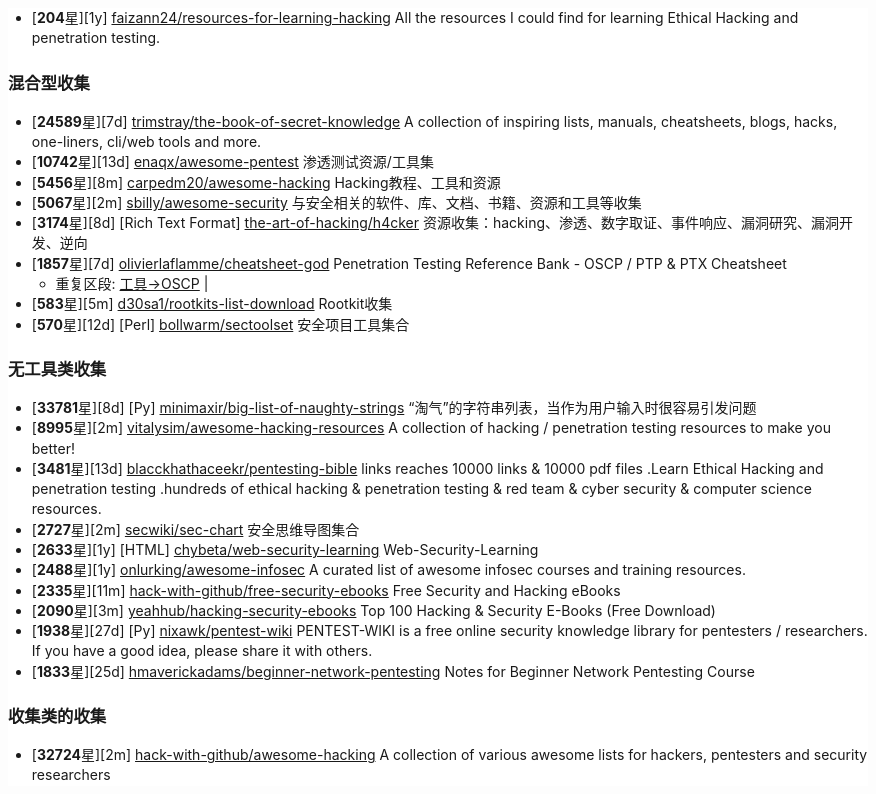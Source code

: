 - [**204**星][1y] [faizann24/resources-for-learning-hacking](https://github.com/faizann24/resources-for-learning-hacking) All the resources I could find for learning Ethical Hacking and penetration testing.


### <a id="664ff1dbdafefd7d856c88112948a65b"></a>混合型收集


- [**24589**星][7d] [trimstray/the-book-of-secret-knowledge](https://github.com/trimstray/the-book-of-secret-knowledge) A collection of inspiring lists, manuals, cheatsheets, blogs, hacks, one-liners, cli/web tools and more.
- [**10742**星][13d] [enaqx/awesome-pentest](https://github.com/enaqx/awesome-pentest) 渗透测试资源/工具集
- [**5456**星][8m] [carpedm20/awesome-hacking](https://github.com/carpedm20/awesome-hacking) Hacking教程、工具和资源
- [**5067**星][2m] [sbilly/awesome-security](https://github.com/sbilly/awesome-security) 与安全相关的软件、库、文档、书籍、资源和工具等收集
- [**3174**星][8d] [Rich Text Format] [the-art-of-hacking/h4cker](https://github.com/The-Art-of-Hacking/h4cker) 资源收集：hacking、渗透、数字取证、事件响应、漏洞研究、漏洞开发、逆向
- [**1857**星][7d] [olivierlaflamme/cheatsheet-god](https://github.com/olivierlaflamme/cheatsheet-god) Penetration Testing Reference Bank - OSCP / PTP & PTX Cheatsheet
    - 重复区段: [工具->OSCP](#13d067316e9894cc40fe55178ee40f24) |
- [**583**星][5m] [d30sa1/rootkits-list-download](https://github.com/d30sa1/rootkits-list-download) Rootkit收集
- [**570**星][12d] [Perl] [bollwarm/sectoolset](https://github.com/bollwarm/sectoolset) 安全项目工具集合


### <a id="67acc04b20c99f87ee625b073330d8c2"></a>无工具类收集


- [**33781**星][8d] [Py] [minimaxir/big-list-of-naughty-strings](https://github.com/minimaxir/big-list-of-naughty-strings) “淘气”的字符串列表，当作为用户输入时很容易引发问题
- [**8995**星][2m] [vitalysim/awesome-hacking-resources](https://github.com/vitalysim/awesome-hacking-resources) A collection of hacking / penetration testing resources to make you better!
- [**3481**星][13d] [blacckhathaceekr/pentesting-bible](https://github.com/blacckhathaceekr/pentesting-bible) links reaches 10000 links & 10000 pdf files .Learn Ethical Hacking and penetration testing .hundreds of ethical hacking & penetration testing & red team & cyber security & computer science resources.
- [**2727**星][2m] [secwiki/sec-chart](https://github.com/secwiki/sec-chart) 安全思维导图集合
- [**2633**星][1y] [HTML] [chybeta/web-security-learning](https://github.com/chybeta/web-security-learning) Web-Security-Learning
- [**2488**星][1y] [onlurking/awesome-infosec](https://github.com/onlurking/awesome-infosec) A curated list of awesome infosec courses and training resources.
- [**2335**星][11m] [hack-with-github/free-security-ebooks](https://github.com/hack-with-github/free-security-ebooks) Free Security and Hacking eBooks
- [**2090**星][3m] [yeahhub/hacking-security-ebooks](https://github.com/yeahhub/hacking-security-ebooks) Top 100 Hacking & Security E-Books (Free Download)
- [**1938**星][27d] [Py] [nixawk/pentest-wiki](https://github.com/nixawk/pentest-wiki) PENTEST-WIKI is a free online security knowledge library for pentesters / researchers. If you have a good idea, please share it with others.
- [**1833**星][25d] [hmaverickadams/beginner-network-pentesting](https://github.com/hmaverickadams/beginner-network-pentesting) Notes for Beginner Network Pentesting Course


### <a id="24707dd322098f73c7e450d6b1eddf12"></a>收集类的收集


- [**32724**星][2m] [hack-with-github/awesome-hacking](https://github.com/hack-with-github/awesome-hacking) A collection of various awesome lists for hackers, pentesters and security researchers


